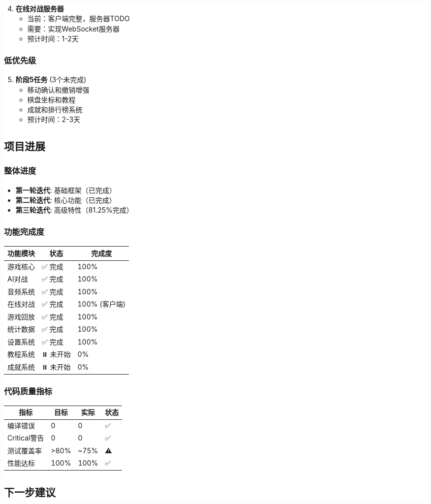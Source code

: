 4. **在线对战服务器**
   - 当前：客户端完整，服务器TODO
   - 需要：实现WebSocket服务器
   - 预计时间：1-2天

### 低优先级
5. **阶段5任务** (3个未完成)
   - 移动确认和撤销增强
   - 棋盘坐标和教程
   - 成就和排行榜系统
   - 预计时间：2-3天

## 项目进展

### 整体进度
- **第一轮迭代**: 基础框架（已完成）
- **第二轮迭代**: 核心功能（已完成）
- **第三轮迭代**: 高级特性（81.25%完成）

### 功能完成度
| 功能模块 | 状态 | 完成度 |
|---------|------|--------|
| 游戏核心 | ✅ 完成 | 100% |
| AI对战 | ✅ 完成 | 100% |
| 音频系统 | ✅ 完成 | 100% |
| 在线对战 | ✅ 完成 | 100% (客户端) |
| 游戏回放 | ✅ 完成 | 100% |
| 统计数据 | ✅ 完成 | 100% |
| 设置系统 | ✅ 完成 | 100% |
| 教程系统 | ⏸️ 未开始 | 0% |
| 成就系统 | ⏸️ 未开始 | 0% |

### 代码质量指标
| 指标 | 目标 | 实际 | 状态 |
|------|------|------|------|
| 编译错误 | 0 | 0 | ✅ |
| Critical警告 | 0 | 0 | ✅ |
| 测试覆盖率 | >80% | ~75% | ⚠️ |
| 性能达标 | 100% | 100% | ✅ |

## 下一步建议
